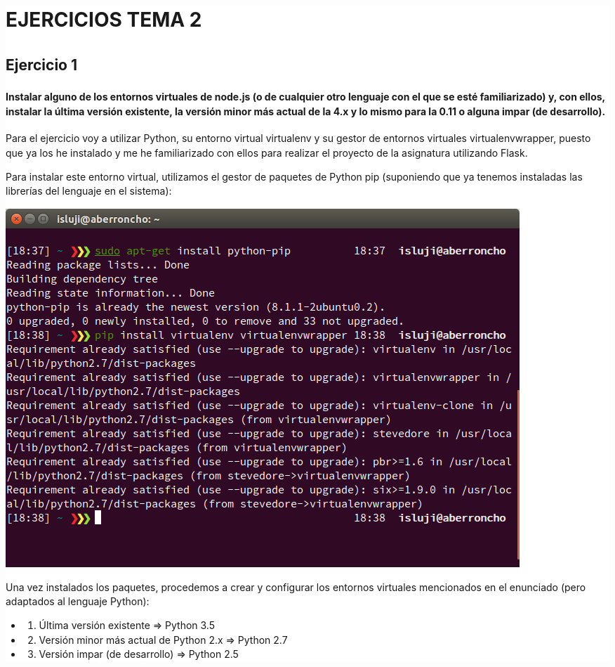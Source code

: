 # EJERCICIOS TEMA 2

## Ejercicio 1

#### Instalar alguno de los entornos virtuales de node.js (o de cualquier otro lenguaje con el que se esté familiarizado) y, con ellos, instalar la última versión existente, la versión minor más actual de la 4.x y lo mismo para la 0.11 o alguna impar (de desarrollo).

Para el ejercicio voy a utilizar Python, su entorno virtual virtualenv y su gestor de entornos virtuales virtualenvwrapper, puesto que ya los he instalado y me he familiarizado con ellos para realizar el proyecto de la asignatura utilizando Flask.

Para instalar este entorno virtual, utilizamos el gestor de paquetes de Python pip (suponiendo que ya tenemos instaladas las librerías del lenguaje en el sistema):

![Instalación de pip, virtualenv y virtualenvwrapper](./capturas/ej1_1.png)

Una vez instalados los paquetes, procedemos a crear y configurar los entornos virtuales mencionados en el enunciado (pero adaptados al lenguaje Python):

  - 1. Última versión existente => Python 3.5
  - 2. Versión minor más actual de Python 2.x => Python 2.7
  - 3. Versión impar (de desarrollo) => Python 2.5
